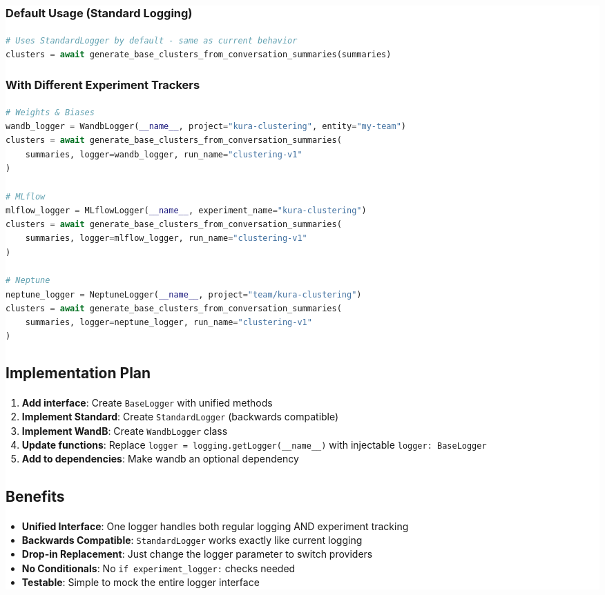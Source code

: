 ### Default Usage (Standard Logging)
```python
# Uses StandardLogger by default - same as current behavior
clusters = await generate_base_clusters_from_conversation_summaries(summaries)
```

### With Different Experiment Trackers

```python
# Weights & Biases
wandb_logger = WandbLogger(__name__, project="kura-clustering", entity="my-team")
clusters = await generate_base_clusters_from_conversation_summaries(
    summaries, logger=wandb_logger, run_name="clustering-v1"
)

# MLflow
mlflow_logger = MLflowLogger(__name__, experiment_name="kura-clustering")
clusters = await generate_base_clusters_from_conversation_summaries(
    summaries, logger=mlflow_logger, run_name="clustering-v1"
)

# Neptune
neptune_logger = NeptuneLogger(__name__, project="team/kura-clustering")
clusters = await generate_base_clusters_from_conversation_summaries(
    summaries, logger=neptune_logger, run_name="clustering-v1"
)
```

## Implementation Plan

1. **Add interface**: Create `BaseLogger` with unified methods
2. **Implement Standard**: Create `StandardLogger` (backwards compatible)
3. **Implement WandB**: Create `WandbLogger` class  
4. **Update functions**: Replace `logger = logging.getLogger(__name__)` with injectable `logger: BaseLogger`
5. **Add to dependencies**: Make wandb an optional dependency

## Benefits

- **Unified Interface**: One logger handles both regular logging AND experiment tracking
- **Backwards Compatible**: `StandardLogger` works exactly like current logging
- **Drop-in Replacement**: Just change the logger parameter to switch providers
- **No Conditionals**: No `if experiment_logger:` checks needed
- **Testable**: Simple to mock the entire logger interface
